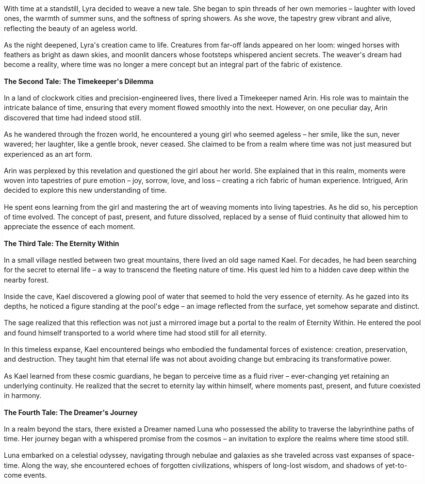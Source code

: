 With time at a standstill, Lyra decided to weave a new tale. She began to spin threads of her own memories – laughter with loved ones, the warmth of summer suns, and the softness of spring showers. As she wove, the tapestry grew vibrant and alive, reflecting the beauty of an ageless world.

As the night deepened, Lyra's creation came to life. Creatures from far-off lands appeared on her loom: winged horses with feathers as bright as dawn skies, and moonlit dancers whose footsteps whispered ancient secrets. The weaver's dream had become a reality, where time was no longer a mere concept but an integral part of the fabric of existence.

**The Second Tale: The Timekeeper's Dilemma**

In a land of clockwork cities and precision-engineered lives, there lived a Timekeeper named Arin. His role was to maintain the intricate balance of time, ensuring that every moment flowed smoothly into the next. However, on one peculiar day, Arin discovered that time had indeed stood still.

As he wandered through the frozen world, he encountered a young girl who seemed ageless – her smile, like the sun, never wavered; her laughter, like a gentle brook, never ceased. She claimed to be from a realm where time was not just measured but experienced as an art form.

Arin was perplexed by this revelation and questioned the girl about her world. She explained that in this realm, moments were woven into tapestries of pure emotion – joy, sorrow, love, and loss – creating a rich fabric of human experience. Intrigued, Arin decided to explore this new understanding of time.

He spent eons learning from the girl and mastering the art of weaving moments into living tapestries. As he did so, his perception of time evolved. The concept of past, present, and future dissolved, replaced by a sense of fluid continuity that allowed him to appreciate the essence of each moment.

**The Third Tale: The Eternity Within**

In a small village nestled between two great mountains, there lived an old sage named Kael. For decades, he had been searching for the secret to eternal life – a way to transcend the fleeting nature of time. His quest led him to a hidden cave deep within the nearby forest.

Inside the cave, Kael discovered a glowing pool of water that seemed to hold the very essence of eternity. As he gazed into its depths, he noticed a figure standing at the pool's edge – an image reflected from the surface, yet somehow separate and distinct.

The sage realized that this reflection was not just a mirrored image but a portal to the realm of Eternity Within. He entered the pool and found himself transported to a world where time had stood still for all eternity.

In this timeless expanse, Kael encountered beings who embodied the fundamental forces of existence: creation, preservation, and destruction. They taught him that eternal life was not about avoiding change but embracing its transformative power.

As Kael learned from these cosmic guardians, he began to perceive time as a fluid river – ever-changing yet retaining an underlying continuity. He realized that the secret to eternity lay within himself, where moments past, present, and future coexisted in harmony.

**The Fourth Tale: The Dreamer's Journey**

In a realm beyond the stars, there existed a Dreamer named Luna who possessed the ability to traverse the labyrinthine paths of time. Her journey began with a whispered promise from the cosmos – an invitation to explore the realms where time stood still.

Luna embarked on a celestial odyssey, navigating through nebulae and galaxies as she traveled across vast expanses of space-time. Along the way, she encountered echoes of forgotten civilizations, whispers of long-lost wisdom, and shadows of yet-to-come events.
